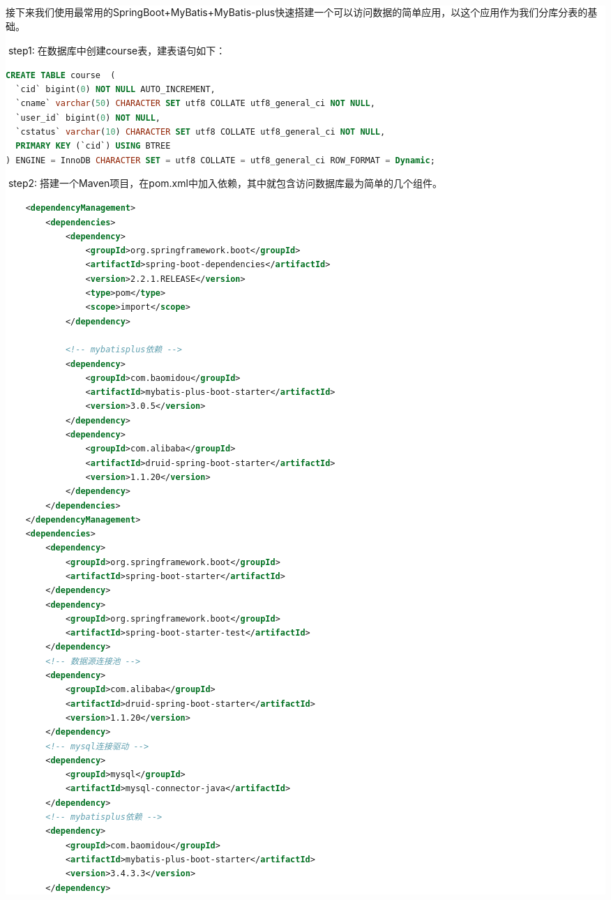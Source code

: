 ​	接下来我们使用最常用的SpringBoot+MyBatis+MyBatis-plus快速搭建一个可以访问数据的简单应用，以这个应用作为我们分库分表的基础。

​	step1: 在数据库中创建course表，建表语句如下：

```sql
CREATE TABLE course  (
  `cid` bigint(0) NOT NULL AUTO_INCREMENT,
  `cname` varchar(50) CHARACTER SET utf8 COLLATE utf8_general_ci NOT NULL,
  `user_id` bigint(0) NOT NULL,
  `cstatus` varchar(10) CHARACTER SET utf8 COLLATE utf8_general_ci NOT NULL,
  PRIMARY KEY (`cid`) USING BTREE
) ENGINE = InnoDB CHARACTER SET = utf8 COLLATE = utf8_general_ci ROW_FORMAT = Dynamic;
```

​	step2: 搭建一个Maven项目，在pom.xml中加入依赖，其中就包含访问数据库最为简单的几个组件。

```xml
	<dependencyManagement>
        <dependencies>
            <dependency>
                <groupId>org.springframework.boot</groupId>
                <artifactId>spring-boot-dependencies</artifactId>
                <version>2.2.1.RELEASE</version>
                <type>pom</type>
                <scope>import</scope>
            </dependency>

            <!-- mybatisplus依赖 -->
            <dependency>
                <groupId>com.baomidou</groupId>
                <artifactId>mybatis-plus-boot-starter</artifactId>
                <version>3.0.5</version>
            </dependency>
            <dependency>
                <groupId>com.alibaba</groupId>
                <artifactId>druid-spring-boot-starter</artifactId>
                <version>1.1.20</version>
            </dependency>
        </dependencies>
    </dependencyManagement>
	<dependencies>
        <dependency>
            <groupId>org.springframework.boot</groupId>
            <artifactId>spring-boot-starter</artifactId>
        </dependency>
        <dependency>
            <groupId>org.springframework.boot</groupId>
            <artifactId>spring-boot-starter-test</artifactId>
        </dependency>
        <!-- 数据源连接池 -->
        <dependency>
            <groupId>com.alibaba</groupId>
            <artifactId>druid-spring-boot-starter</artifactId>
            <version>1.1.20</version>
        </dependency>
        <!-- mysql连接驱动 -->
        <dependency>
            <groupId>mysql</groupId>
            <artifactId>mysql-connector-java</artifactId>
        </dependency>
        <!-- mybatisplus依赖 -->
        <dependency>
            <groupId>com.baomidou</groupId>
            <artifactId>mybatis-plus-boot-starter</artifactId>
            <version>3.4.3.3</version>
        </dependency>
```